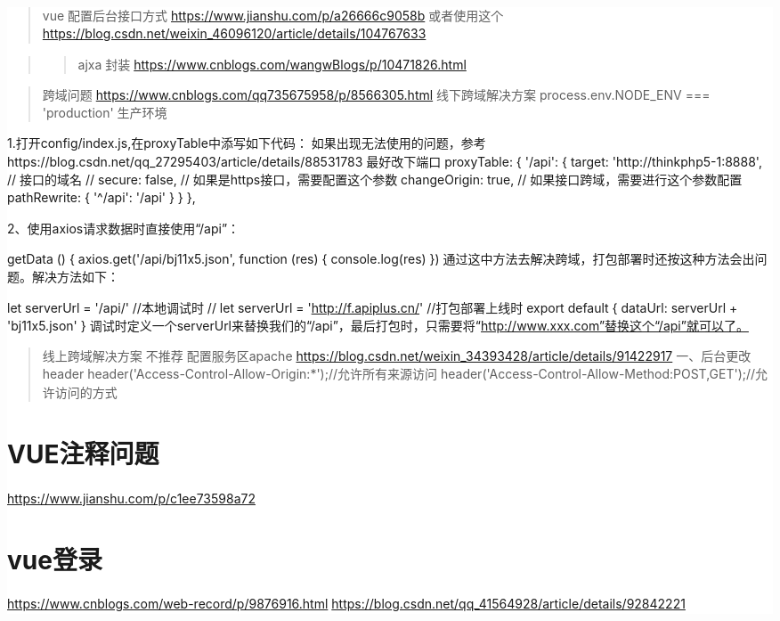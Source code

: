 >vue 配置后台接口方式
https://www.jianshu.com/p/a26666c9058b
或者使用这个
https://blog.csdn.net/weixin_46096120/article/details/104767633

>>ajxa 封装  https://www.cnblogs.com/wangwBlogs/p/10471826.html

>跨域问题 https://www.cnblogs.com/qq735675958/p/8566305.html
线下跨域解决方案
process.env.NODE_ENV === 'production'  生产环境

1.打开config/index.js,在proxyTable中添写如下代码：
如果出现无法使用的问题，参考https://blog.csdn.net/qq_27295403/article/details/88531783
最好改下端口
proxyTable: {
    '/api': {
    target: 'http://thinkphp5-1:8888', // 接口的域名
    // secure: false,  // 如果是https接口，需要配置这个参数
    changeOrigin: true, // 如果接口跨域，需要进行这个参数配置
    pathRewrite: {
        '^/api': '/api'
    }
    }
},

2、使用axios请求数据时直接使用“/api”：
 
getData () {
 axios.get('/api/bj11x5.json', function (res) {
   console.log(res)
 })
通过这中方法去解决跨域，打包部署时还按这种方法会出问题。解决方法如下：
 
let serverUrl = '/api/'  //本地调试时
// let serverUrl = 'http://f.apiplus.cn/'  //打包部署上线时
export default {
  dataUrl: serverUrl + 'bj11x5.json'
}
调试时定义一个serverUrl来替换我们的“/api”，最后打包时，只需要将“http://www.xxx.com”替换这个“/api”就可以了。

> 线上跨域解决方案
不推荐
配置服务区apache https://blog.csdn.net/weixin_34393428/article/details/91422917
一、后台更改header
header('Access-Control-Allow-Origin:*');//允许所有来源访问
header('Access-Control-Allow-Method:POST,GET');//允许访问的方式 　　

# VUE注释问题
https://www.jianshu.com/p/c1ee73598a72

# vue登录  
https://www.cnblogs.com/web-record/p/9876916.html
https://blog.csdn.net/qq_41564928/article/details/92842221
